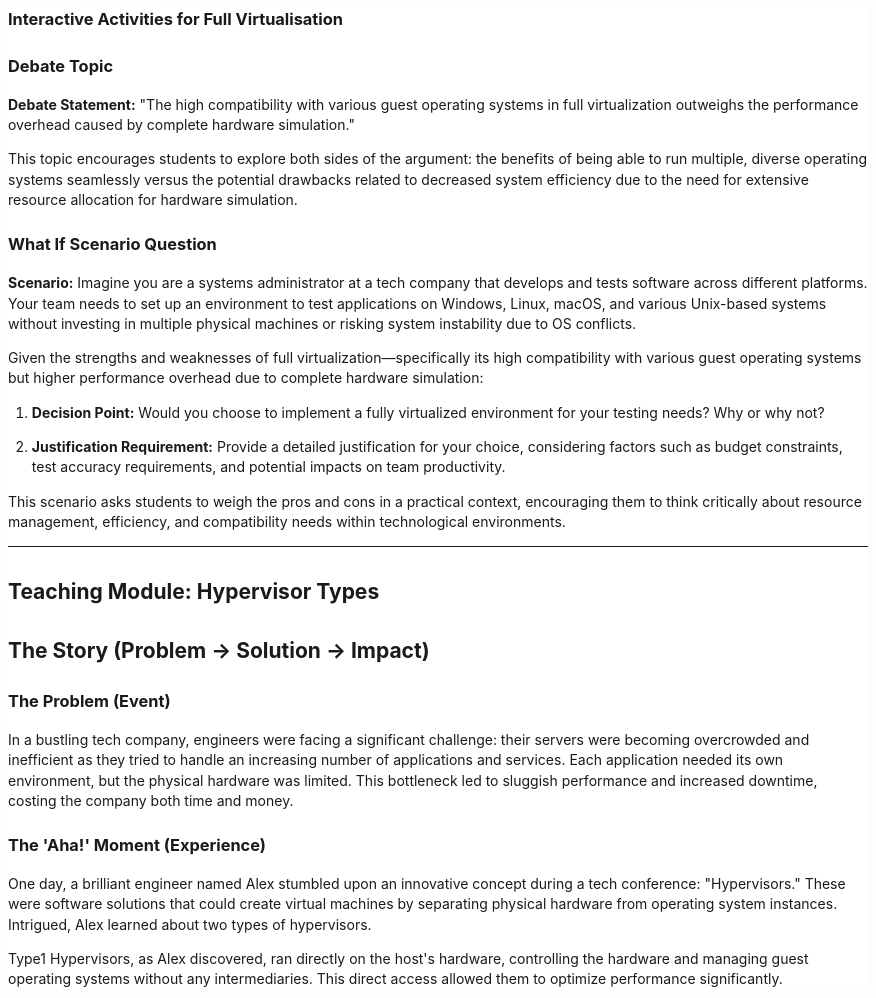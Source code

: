 ### Interactive Activities for Full Virtualisation
### Debate Topic

**Debate Statement:** "The high compatibility with various guest operating systems in full virtualization outweighs the performance overhead caused by complete hardware simulation."

This topic encourages students to explore both sides of the argument: the benefits of being able to run multiple, diverse operating systems seamlessly versus the potential drawbacks related to decreased system efficiency due to the need for extensive resource allocation for hardware simulation.

### What If Scenario Question

**Scenario:** Imagine you are a systems administrator at a tech company that develops and tests software across different platforms. Your team needs to set up an environment to test applications on Windows, Linux, macOS, and various Unix-based systems without investing in multiple physical machines or risking system instability due to OS conflicts.

Given the strengths and weaknesses of full virtualization—specifically its high compatibility with various guest operating systems but higher performance overhead due to complete hardware simulation:

1. **Decision Point:** Would you choose to implement a fully virtualized environment for your testing needs? Why or why not?
   
2. **Justification Requirement:** Provide a detailed justification for your choice, considering factors such as budget constraints, test accuracy requirements, and potential impacts on team productivity.

This scenario asks students to weigh the pros and cons in a practical context, encouraging them to think critically about resource management, efficiency, and compatibility needs within technological environments.


---

## Teaching Module: Hypervisor Types
## The Story (Problem -> Solution -> Impact)

### The Problem (Event)
In a bustling tech company, engineers were facing a significant challenge: their servers were becoming overcrowded and inefficient as they tried to handle an increasing number of applications and services. Each application needed its own environment, but the physical hardware was limited. This bottleneck led to sluggish performance and increased downtime, costing the company both time and money.

### The 'Aha!' Moment (Experience)
One day, a brilliant engineer named Alex stumbled upon an innovative concept during a tech conference: "Hypervisors." These were software solutions that could create virtual machines by separating physical hardware from operating system instances. Intrigued, Alex learned about two types of hypervisors.

Type1 Hypervisors, as Alex discovered, ran directly on the host's hardware, controlling the hardware and managing guest operating systems without any intermediaries. This direct access allowed them to optimize performance significantly.
